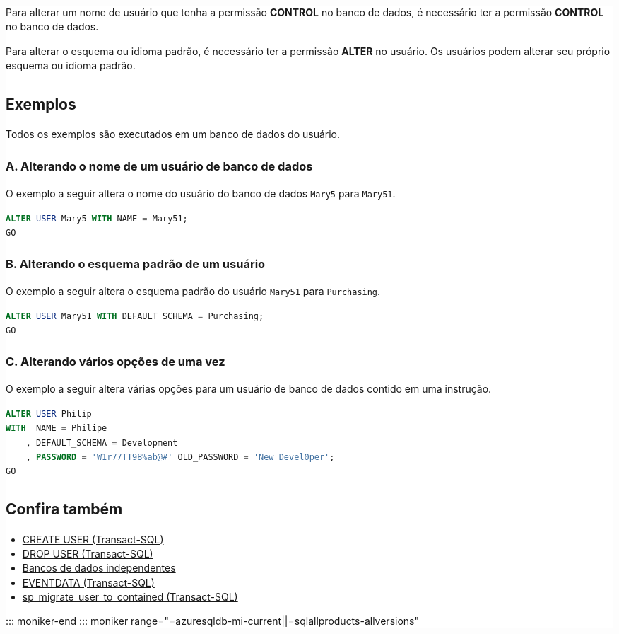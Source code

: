  Para alterar um nome de usuário que tenha a permissão **CONTROL** no banco de dados, é necessário ter a permissão **CONTROL** no banco de dados.  
  
 Para alterar o esquema ou idioma padrão, é necessário ter a permissão **ALTER** no usuário. Os usuários podem alterar seu próprio esquema ou idioma padrão.  
  
## <a name="examples"></a>Exemplos

Todos os exemplos são executados em um banco de dados do usuário.  

### <a name="a-changing-the-name-of-a-database-user"></a>A. Alterando o nome de um usuário de banco de dados

 O exemplo a seguir altera o nome do usuário do banco de dados `Mary5` para `Mary51`.  
  
```sql
ALTER USER Mary5 WITH NAME = Mary51;  
GO  
```  
  
### <a name="b-changing-the-default-schema-of-a-user"></a>B. Alterando o esquema padrão de um usuário

 O exemplo a seguir altera o esquema padrão do usuário `Mary51` para `Purchasing`.  
  
```sql
ALTER USER Mary51 WITH DEFAULT_SCHEMA = Purchasing;  
GO  
```  
  
### <a name="c-changing-several-options-at-once"></a>C. Alterando vários opções de uma vez

 O exemplo a seguir altera várias opções para um usuário de banco de dados contido em uma instrução.
  
```sql
ALTER USER Philip
WITH  NAME = Philipe
    , DEFAULT_SCHEMA = Development
    , PASSWORD = 'W1r77TT98%ab@#' OLD_PASSWORD = 'New Devel0per';
GO  
```  

## <a name="see-also"></a>Confira também

 - [CREATE USER &#40;Transact-SQL&#41;](../../t-sql/statements/create-user-transact-sql.md)
 - [DROP USER &#40;Transact-SQL&#41;](../../t-sql/statements/drop-user-transact-sql.md)
 - [Bancos de dados independentes](../../relational-databases/databases/contained-databases.md)
 - [EVENTDATA &#40;Transact-SQL&#41;](../../t-sql/functions/eventdata-transact-sql.md)
 - [sp_migrate_user_to_contained &#40;Transact-SQL&#41;](../../relational-databases/system-stored-procedures/sp-migrate-user-to-contained-transact-sql.md)

::: moniker-end
::: moniker range="=azuresqldb-mi-current||=sqlallproducts-allversions"
